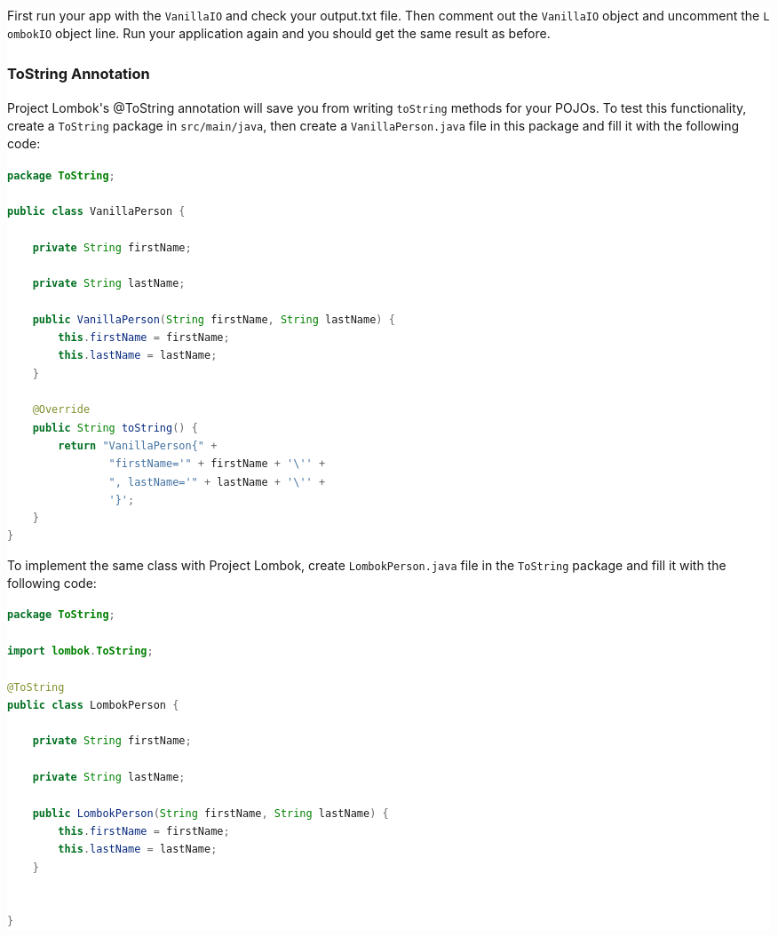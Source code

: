 First run your app with the `VanillaIO` and check your output.txt file. Then comment out the `VanillaIO` object and uncomment the `LombokIO` object line. Run your application again and you should get the same result as before.

### ToString Annotation

Project Lombok's @ToString annotation will save you from writing `toString` methods for your POJOs. To test this functionality, create a `ToString` package in `src/main/java`, then create a `VanillaPerson.java` file in this package and fill it with the following code:

```Java
package ToString;

public class VanillaPerson {

    private String firstName;

    private String lastName;

    public VanillaPerson(String firstName, String lastName) {
        this.firstName = firstName;
        this.lastName = lastName;
    }

    @Override
    public String toString() {
        return "VanillaPerson{" +
                "firstName='" + firstName + '\'' +
                ", lastName='" + lastName + '\'' +
                '}';
    }
}
```

To implement the same class with Project Lombok, create `LombokPerson.java` file in the `ToString` package and fill it with the following code:

```java
package ToString;

import lombok.ToString;

@ToString
public class LombokPerson {

    private String firstName;

    private String lastName;

    public LombokPerson(String firstName, String lastName) {
        this.firstName = firstName;
        this.lastName = lastName;
    }


}
```
